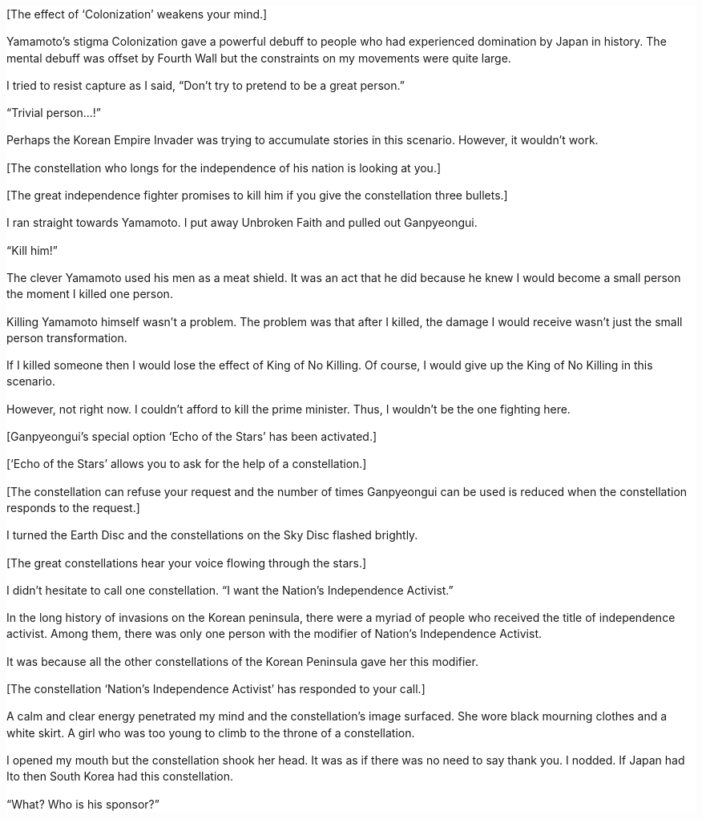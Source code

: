 [The effect of ‘Colonization’ weakens your mind.]

Yamamoto’s stigma Colonization gave a powerful debuff to people who had experienced domination by Japan in history. The mental debuff was offset by Fourth Wall but the constraints on my movements were quite large.

I tried to resist capture as I said, “Don’t try to pretend to be a great person.”

“Trivial person…!”

Perhaps the Korean Empire Invader was trying to accumulate stories in this scenario. However, it wouldn’t work.

[The constellation who longs for the independence of his nation is looking at you.]

[The great independence fighter promises to kill him if you give the constellation three bullets.]

I ran straight towards Yamamoto. I put away Unbroken Faith and pulled out Ganpyeongui.

“Kill him!”

The clever Yamamoto used his men as a meat shield. It was an act that he did because he knew I would become a small person the moment I killed one person.

Killing Yamamoto himself wasn’t a problem. The problem was that after I killed, the damage I would receive wasn’t just the small person transformation.

If I killed someone then I would lose the effect of King of No Killing. Of course, I would give up the King of No Killing in this scenario.

However, not right now. I couldn’t afford to kill the prime minister. Thus, I wouldn’t be the one fighting here.

[Ganpyeongui’s special option ‘Echo of the Stars’ has been activated.]

[‘Echo of the Stars’ allows you to ask for the help of a constellation.]

[The constellation can refuse your request and the number of times Ganpyeongui can be used is reduced when the constellation responds to the request.]

I turned the Earth Disc and the constellations on the Sky Disc flashed brightly.

[The great constellations hear your voice flowing through the stars.]

I didn’t hesitate to call one constellation. “I want the Nation’s Independence Activist.”

In the long history of invasions on the Korean peninsula, there were a myriad of people who received the title of independence activist. Among them, there was only one person with the modifier of Nation’s Independence Activist.

It was because all the other constellations of the Korean Peninsula gave her this modifier.

[The constellation ‘Nation’s Independence Activist’ has responded to your call.]

A calm and clear energy penetrated my mind and the constellation’s image surfaced. She wore black mourning clothes and a white skirt. A girl who was too young to climb to the throne of a constellation.

I opened my mouth but the constellation shook her head. It was as if there was no need to say thank you. I nodded. If Japan had Ito then South Korea had this constellation.

“What? Who is his sponsor?”
